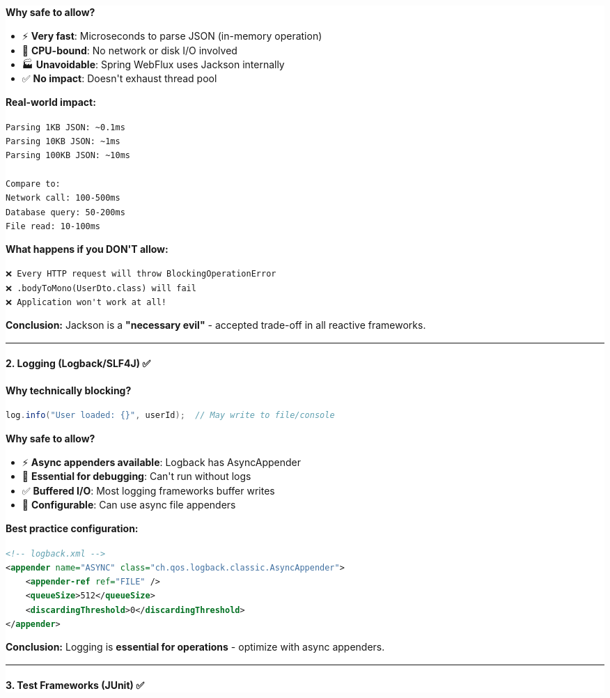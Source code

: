 **Why safe to allow?**
- ⚡ **Very fast**: Microseconds to parse JSON (in-memory operation)
- 💾 **CPU-bound**: No network or disk I/O involved
- 🏭 **Unavoidable**: Spring WebFlux uses Jackson internally
- ✅ **No impact**: Doesn't exhaust thread pool

**Real-world impact:**
```
Parsing 1KB JSON: ~0.1ms
Parsing 10KB JSON: ~1ms
Parsing 100KB JSON: ~10ms

Compare to:
Network call: 100-500ms
Database query: 50-200ms
File read: 10-100ms
```

**What happens if you DON'T allow:**
```
❌ Every HTTP request will throw BlockingOperationError
❌ .bodyToMono(UserDto.class) will fail
❌ Application won't work at all!
```

**Conclusion:** Jackson is a **"necessary evil"** - accepted trade-off in all reactive frameworks.

---

#### **2. Logging (Logback/SLF4J)** ✅

**Why technically blocking?**
```java
log.info("User loaded: {}", userId);  // May write to file/console
```

**Why safe to allow?**
- ⚡ **Async appenders available**: Logback has AsyncAppender
- 🎯 **Essential for debugging**: Can't run without logs
- ✅ **Buffered I/O**: Most logging frameworks buffer writes
- 🔧 **Configurable**: Can use async file appenders

**Best practice configuration:**
```xml
<!-- logback.xml -->
<appender name="ASYNC" class="ch.qos.logback.classic.AsyncAppender">
    <appender-ref ref="FILE" />
    <queueSize>512</queueSize>
    <discardingThreshold>0</discardingThreshold>
</appender>
```

**Conclusion:** Logging is **essential for operations** - optimize with async appenders.

---

#### **3. Test Frameworks (JUnit)** ✅
